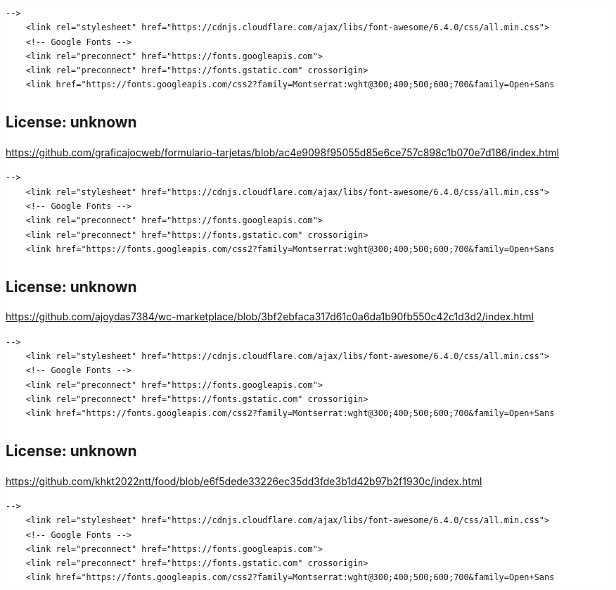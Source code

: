 ```
-->
    <link rel="stylesheet" href="https://cdnjs.cloudflare.com/ajax/libs/font-awesome/6.4.0/css/all.min.css">
    <!-- Google Fonts -->
    <link rel="preconnect" href="https://fonts.googleapis.com">
    <link rel="preconnect" href="https://fonts.gstatic.com" crossorigin>
    <link href="https://fonts.googleapis.com/css2?family=Montserrat:wght@300;400;500;600;700&family=Open+Sans
```


## License: unknown
https://github.com/graficajocweb/formulario-tarjetas/blob/ac4e9098f95055d85e6ce757c898c1b070e7d186/index.html

```
-->
    <link rel="stylesheet" href="https://cdnjs.cloudflare.com/ajax/libs/font-awesome/6.4.0/css/all.min.css">
    <!-- Google Fonts -->
    <link rel="preconnect" href="https://fonts.googleapis.com">
    <link rel="preconnect" href="https://fonts.gstatic.com" crossorigin>
    <link href="https://fonts.googleapis.com/css2?family=Montserrat:wght@300;400;500;600;700&family=Open+Sans
```


## License: unknown
https://github.com/ajoydas7384/wc-marketplace/blob/3bf2ebfaca317d61c0a6da1b90fb550c42c1d3d2/index.html

```
-->
    <link rel="stylesheet" href="https://cdnjs.cloudflare.com/ajax/libs/font-awesome/6.4.0/css/all.min.css">
    <!-- Google Fonts -->
    <link rel="preconnect" href="https://fonts.googleapis.com">
    <link rel="preconnect" href="https://fonts.gstatic.com" crossorigin>
    <link href="https://fonts.googleapis.com/css2?family=Montserrat:wght@300;400;500;600;700&family=Open+Sans
```


## License: unknown
https://github.com/khkt2022ntt/food/blob/e6f5dede33226ec35dd3fde3b1d42b97b2f1930c/index.html

```
-->
    <link rel="stylesheet" href="https://cdnjs.cloudflare.com/ajax/libs/font-awesome/6.4.0/css/all.min.css">
    <!-- Google Fonts -->
    <link rel="preconnect" href="https://fonts.googleapis.com">
    <link rel="preconnect" href="https://fonts.gstatic.com" crossorigin>
    <link href="https://fonts.googleapis.com/css2?family=Montserrat:wght@300;400;500;600;700&family=Open+Sans
```
